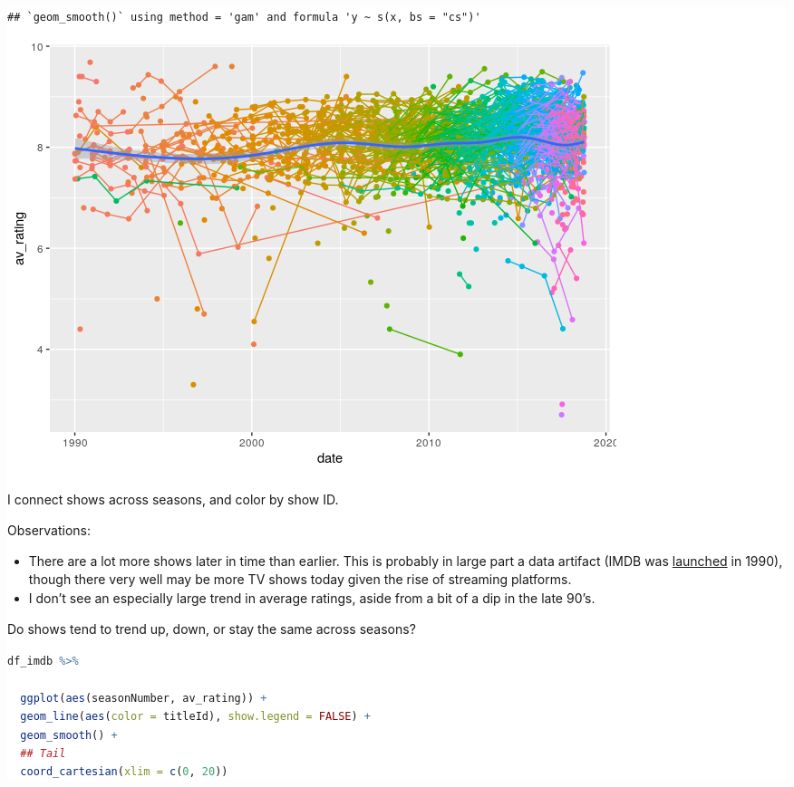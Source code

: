     ## `geom_smooth()` using method = 'gam' and formula 'y ~ s(x, bs = "cs")'

![](proc_files/figure-gfm/unnamed-chunk-6-1.png)

I connect shows across seasons, and color by show ID.

Observations:

  - There are a lot more shows later in time than earlier. This is
    probably in large part a data artifact (IMDB was
    [launched](https://en.wikipedia.org/wiki/IMDb) in 1990), though
    there very well may be more TV shows today given the rise of
    streaming platforms.
  - I don’t see an especially large trend in average ratings, aside from
    a bit of a dip in the late 90’s.

Do shows tend to trend up, down, or stay the same across seasons?

``` r
df_imdb %>%

  ggplot(aes(seasonNumber, av_rating)) +
  geom_line(aes(color = titleId), show.legend = FALSE) +
  geom_smooth() +
  ## Tail
  coord_cartesian(xlim = c(0, 20))
```
